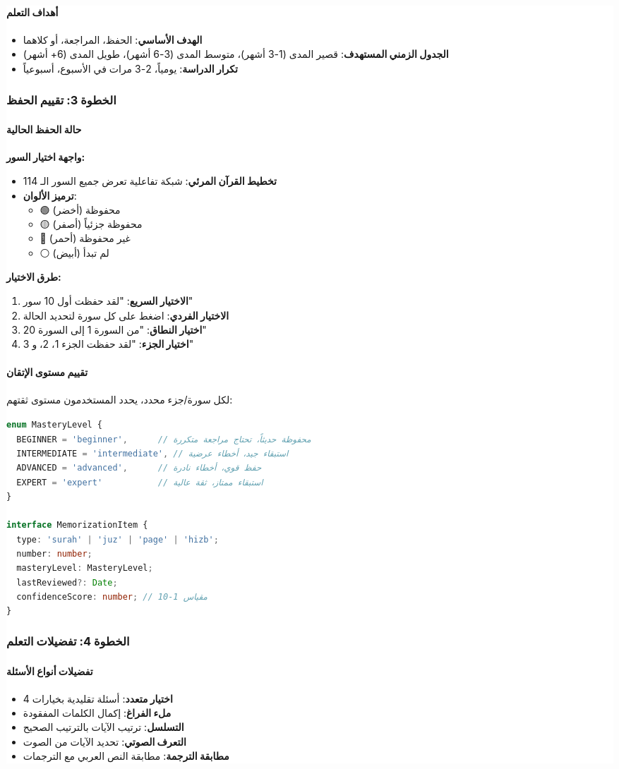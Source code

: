 #### أهداف التعلم
- **الهدف الأساسي**: الحفظ، المراجعة، أو كلاهما
- **الجدول الزمني المستهدف**: قصير المدى (1-3 أشهر)، متوسط المدى (3-6 أشهر)، طويل المدى (6+ أشهر)
- **تكرار الدراسة**: يومياً، 2-3 مرات في الأسبوع، أسبوعياً

### الخطوة 3: تقييم الحفظ

#### حالة الحفظ الحالية

**واجهة اختيار السور:**
- **تخطيط القرآن المرئي**: شبكة تفاعلية تعرض جميع السور الـ 114
- **ترميز الألوان**: 
  - 🟢 محفوظة (أخضر)
  - 🟡 محفوظة جزئياً (أصفر)
  - 🔴 غير محفوظة (أحمر)
  - ⚪ لم تبدأ (أبيض)

**طرق الاختيار:**
1. **الاختيار السريع**: "لقد حفظت أول 10 سور"
2. **الاختيار الفردي**: اضغط على كل سورة لتحديد الحالة
3. **اختيار النطاق**: "من السورة 1 إلى السورة 20"
4. **اختيار الجزء**: "لقد حفظت الجزء 1، 2، و 3"

#### تقييم مستوى الإتقان

لكل سورة/جزء محدد، يحدد المستخدمون مستوى ثقتهم:

```typescript
enum MasteryLevel {
  BEGINNER = 'beginner',      // محفوظة حديثاً، تحتاج مراجعة متكررة
  INTERMEDIATE = 'intermediate', // استبقاء جيد، أخطاء عرضية
  ADVANCED = 'advanced',      // حفظ قوي، أخطاء نادرة
  EXPERT = 'expert'           // استبقاء ممتاز، ثقة عالية
}

interface MemorizationItem {
  type: 'surah' | 'juz' | 'page' | 'hizb';
  number: number;
  masteryLevel: MasteryLevel;
  lastReviewed?: Date;
  confidenceScore: number; // مقياس 1-10
}
```

### الخطوة 4: تفضيلات التعلم

#### تفضيلات أنواع الأسئلة
- **اختيار متعدد**: أسئلة تقليدية بخيارات 4
- **ملء الفراغ**: إكمال الكلمات المفقودة
- **التسلسل**: ترتيب الآيات بالترتيب الصحيح
- **التعرف الصوتي**: تحديد الآيات من الصوت
- **مطابقة الترجمة**: مطابقة النص العربي مع الترجمات
